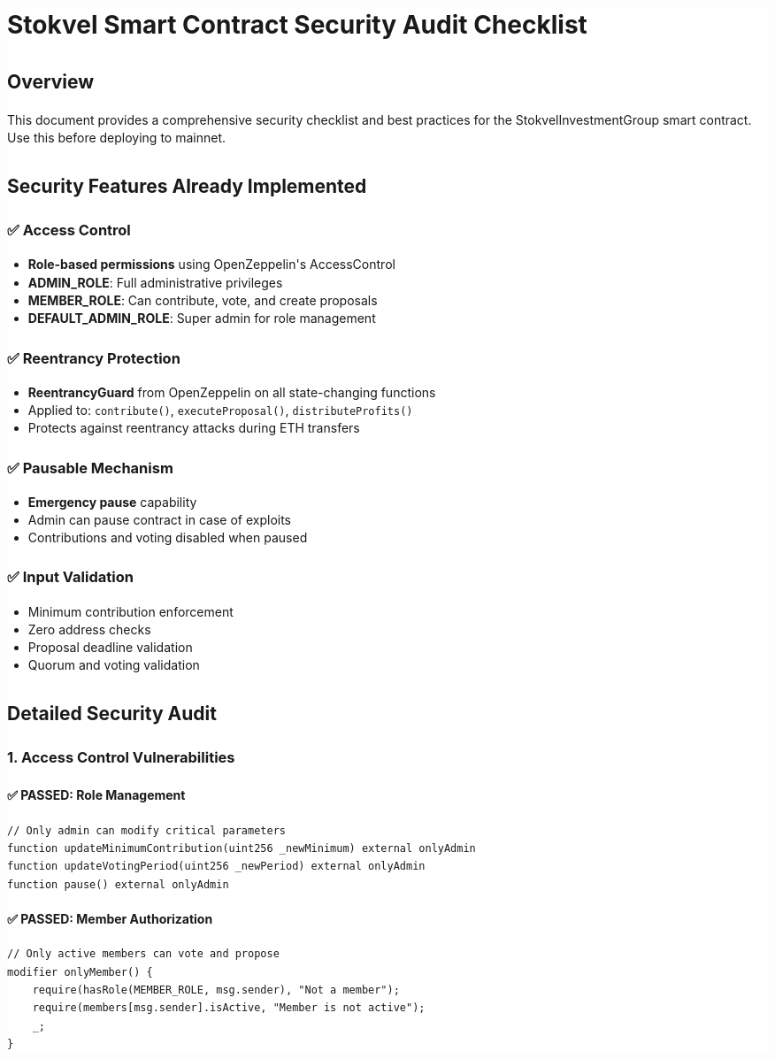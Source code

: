 # Stokvel Smart Contract Security Audit Checklist

## Overview

This document provides a comprehensive security checklist and best practices for the StokvelInvestmentGroup smart contract. Use this before deploying to mainnet.

## Security Features Already Implemented

### ✅ Access Control
- **Role-based permissions** using OpenZeppelin's AccessControl
- **ADMIN_ROLE**: Full administrative privileges
- **MEMBER_ROLE**: Can contribute, vote, and create proposals
- **DEFAULT_ADMIN_ROLE**: Super admin for role management

### ✅ Reentrancy Protection
- **ReentrancyGuard** from OpenZeppelin on all state-changing functions
- Applied to: `contribute()`, `executeProposal()`, `distributeProfits()`
- Protects against reentrancy attacks during ETH transfers

### ✅ Pausable Mechanism
- **Emergency pause** capability
- Admin can pause contract in case of exploits
- Contributions and voting disabled when paused

### ✅ Input Validation
- Minimum contribution enforcement
- Zero address checks
- Proposal deadline validation
- Quorum and voting validation

## Detailed Security Audit

### 1. Access Control Vulnerabilities

#### ✅ PASSED: Role Management
```solidity
// Only admin can modify critical parameters
function updateMinimumContribution(uint256 _newMinimum) external onlyAdmin
function updateVotingPeriod(uint256 _newPeriod) external onlyAdmin
function pause() external onlyAdmin
```

#### ✅ PASSED: Member Authorization
```solidity
// Only active members can vote and propose
modifier onlyMember() {
    require(hasRole(MEMBER_ROLE, msg.sender), "Not a member");
    require(members[msg.sender].isActive, "Member is not active");
    _;
}
```
